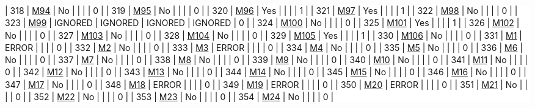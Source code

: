 | 318 | [M94](#math-94)   | No        |           |           |           |      0 |
| 319 | [M95](#math-95)   | No        |           |           |           |      0 |
| 320 | [M96](#math-96)   | Yes       |           |           |           |      1 |
| 321 | [M97](#math-97)   | Yes       |           |           |           |      1 |
| 322 | [M98](#math-98)   | No        |           |           |           |      0 |
| 323 | [M99](#math-99)   | IGNORED   | IGNORED   | IGNORED   | IGNORED   |      0 |
| 324 | [M100](#math-100) | No        |           |           |           |      0 |
| 325 | [M101](#math-101) | Yes       |           |           |           |      1 |
| 326 | [M102](#math-102) | No        |           |           |           |      0 |
| 327 | [M103](#math-103) | No        |           |           |           |      0 |
| 328 | [M104](#math-104) | No        |           |           |           |      0 |
| 329 | [M105](#math-105) | Yes       |           |           |           |      1 |
| 330 | [M106](#math-106) | No       |           |           |           |      0 |
| 331 | [M1](#mockito-1)  | ERROR     |           |           |           |      0 |
| 332 | [M2](#mockito-2)  | No        |           |           |           |      0 |
| 333 | [M3](#mockito-3)  | ERROR     |           |           |           |      0 |
| 334 | [M4](#mockito-4)  | No        |           |           |           |      0 |
| 335 | [M5](#mockito-5)  | No        |           |           |           |      0 |
| 336 | [M6](#mockito-6)  | No        |           |           |           |      0 |
| 337 | [M7](#mockito-7)  | No        |           |           |           |      0 |
| 338 | [M8](#mockito-8)  | No        |           |           |           |      0 |
| 339 | [M9](#mockito-9)  | No        |           |           |           |      0 |
| 340 | [M10](#mockito-10) | No        |           |           |           |      0 |
| 341 | [M11](#mockito-11) | No        |           |           |           |      0 |
| 342 | [M12](#mockito-12) | No        |           |           |           |      0 |
| 343 | [M13](#mockito-13) | No        |           |           |           |      0 |
| 344 | [M14](#mockito-14) | No        |           |           |           |      0 |
| 345 | [M15](#mockito-15) | No        |           |           |           |      0 |
| 346 | [M16](#mockito-16) | No        |           |           |           |      0 |
| 347 | [M17](#mockito-17) | No        |           |           |           |      0 |
| 348 | [M18](#mockito-18) | ERROR     |           |           |           |      0 |
| 349 | [M19](#mockito-19) | ERROR     |           |           |           |      0 |
| 350 | [M20](#mockito-20) | ERROR     |           |           |           |      0 |
| 351 | [M21](#mockito-21) | No        |           |           |           |      0 |
| 352 | [M22](#mockito-22) | No        |           |           |           |      0 |
| 353 | [M23](#mockito-23) | No        |           |           |           |      0 |
| 354 | [M24](#mockito-24) | No        |           |           |           |      0 |
